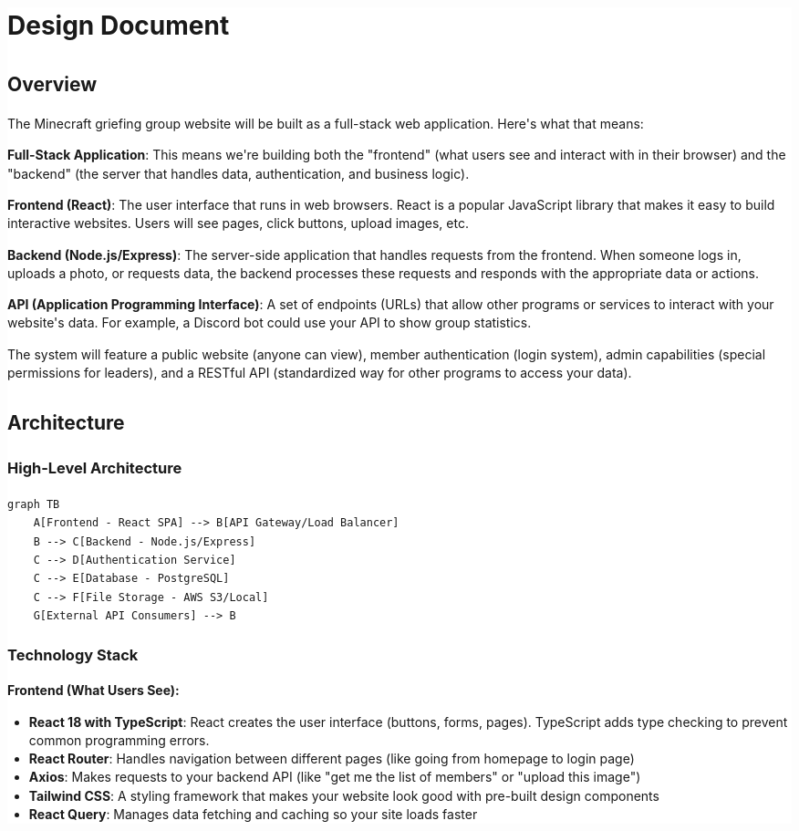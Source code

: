 # Design Document

## Overview

The Minecraft griefing group website will be built as a full-stack web application. Here's what that means:

**Full-Stack Application**: This means we're building both the "frontend" (what users see and interact with in their browser) and the "backend" (the server that handles data, authentication, and business logic).

**Frontend (React)**: The user interface that runs in web browsers. React is a popular JavaScript library that makes it easy to build interactive websites. Users will see pages, click buttons, upload images, etc.

**Backend (Node.js/Express)**: The server-side application that handles requests from the frontend. When someone logs in, uploads a photo, or requests data, the backend processes these requests and responds with the appropriate data or actions.

**API (Application Programming Interface)**: A set of endpoints (URLs) that allow other programs or services to interact with your website's data. For example, a Discord bot could use your API to show group statistics.

The system will feature a public website (anyone can view), member authentication (login system), admin capabilities (special permissions for leaders), and a RESTful API (standardized way for other programs to access your data).

## Architecture

### High-Level Architecture

```mermaid
graph TB
    A[Frontend - React SPA] --> B[API Gateway/Load Balancer]
    B --> C[Backend - Node.js/Express]
    C --> D[Authentication Service]
    C --> E[Database - PostgreSQL]
    C --> F[File Storage - AWS S3/Local]
    G[External API Consumers] --> B
```

### Technology Stack

**Frontend (What Users See):**
- **React 18 with TypeScript**: React creates the user interface (buttons, forms, pages). TypeScript adds type checking to prevent common programming errors.
- **React Router**: Handles navigation between different pages (like going from homepage to login page)
- **Axios**: Makes requests to your backend API (like "get me the list of members" or "upload this image")
- **Tailwind CSS**: A styling framework that makes your website look good with pre-built design components
- **React Query**: Manages data fetching and caching so your site loads faster
